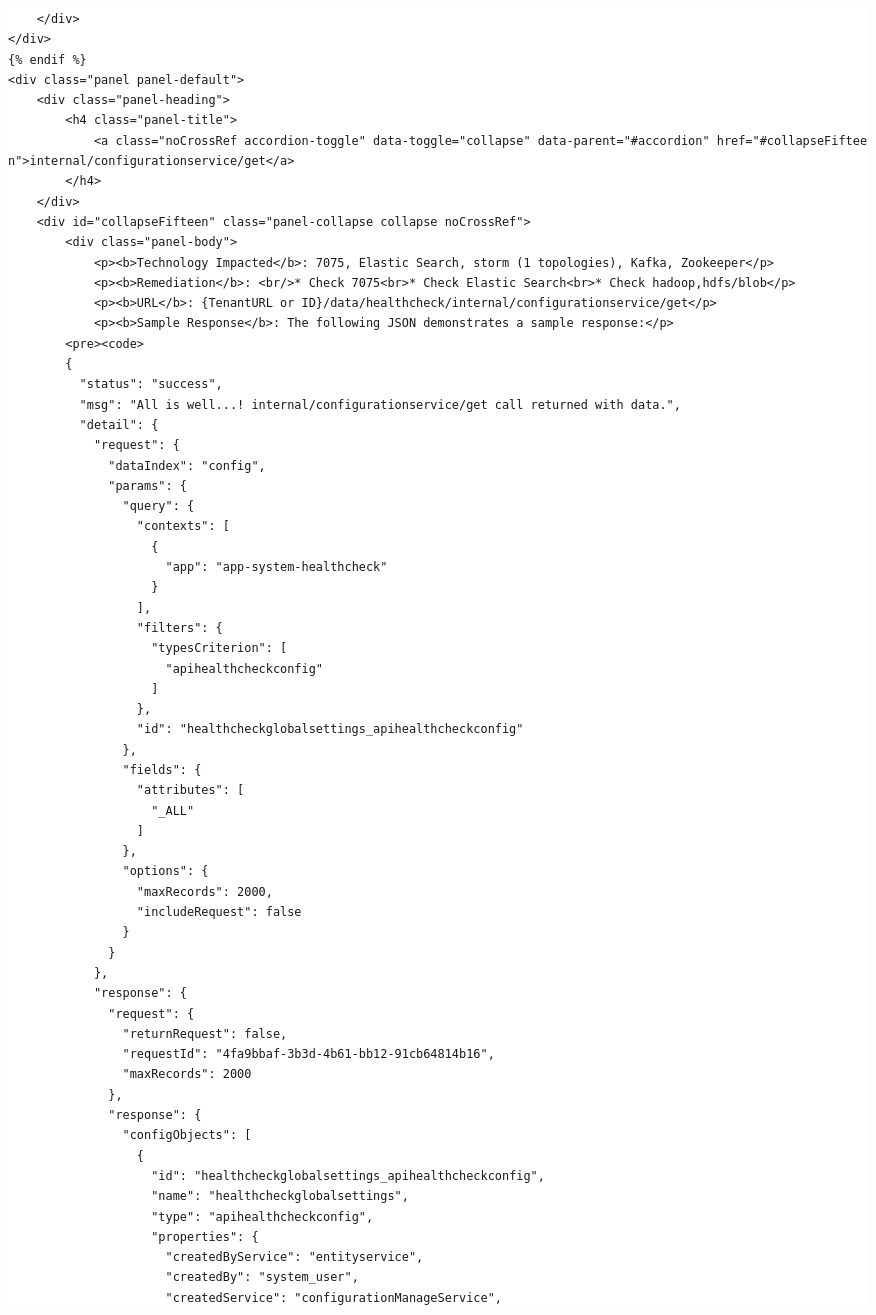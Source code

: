		</div>
	</div>
	{% endif %}
	<div class="panel panel-default">
		<div class="panel-heading">
		    <h4 class="panel-title">
		        <a class="noCrossRef accordion-toggle" data-toggle="collapse" data-parent="#accordion" href="#collapseFifteen">internal/configurationservice/get</a>
		    </h4>
		</div>
		<div id="collapseFifteen" class="panel-collapse collapse noCrossRef">
		    <div class="panel-body">
		    	<p><b>Technology Impacted</b>: 7075, Elastic Search, storm (1 topologies), Kafka, Zookeeper</p>
		    	<p><b>Remediation</b>: <br/>* Check 7075<br>* Check Elastic Search<br>* Check hadoop,hdfs/blob</p>
		    	<p><b>URL</b>: {TenantURL or ID}/data/healthcheck/internal/configurationservice/get</p>
		    	<p><b>Sample Response</b>: The following JSON demonstrates a sample response:</p>
			<pre><code>
			{
			  "status": "success",
			  "msg": "All is well...! internal/configurationservice/get call returned with data.",
			  "detail": {
			    "request": {
			      "dataIndex": "config",
			      "params": {
			        "query": {
			          "contexts": [
			            {
			              "app": "app-system-healthcheck"
			            }
			          ],
			          "filters": {
			            "typesCriterion": [
			              "apihealthcheckconfig"
			            ]
			          },
			          "id": "healthcheckglobalsettings_apihealthcheckconfig"
			        },
			        "fields": {
			          "attributes": [
			            "_ALL"
			          ]
			        },
			        "options": {
			          "maxRecords": 2000,
			          "includeRequest": false
			        }
			      }
			    },
			    "response": {
			      "request": {
			        "returnRequest": false,
			        "requestId": "4fa9bbaf-3b3d-4b61-bb12-91cb64814b16",
			        "maxRecords": 2000
			      },
			      "response": {
			        "configObjects": [
			          {
			            "id": "healthcheckglobalsettings_apihealthcheckconfig",
			            "name": "healthcheckglobalsettings",
			            "type": "apihealthcheckconfig",
			            "properties": {
			              "createdByService": "entityservice",
			              "createdBy": "system_user",
			              "createdService": "configurationManageService",